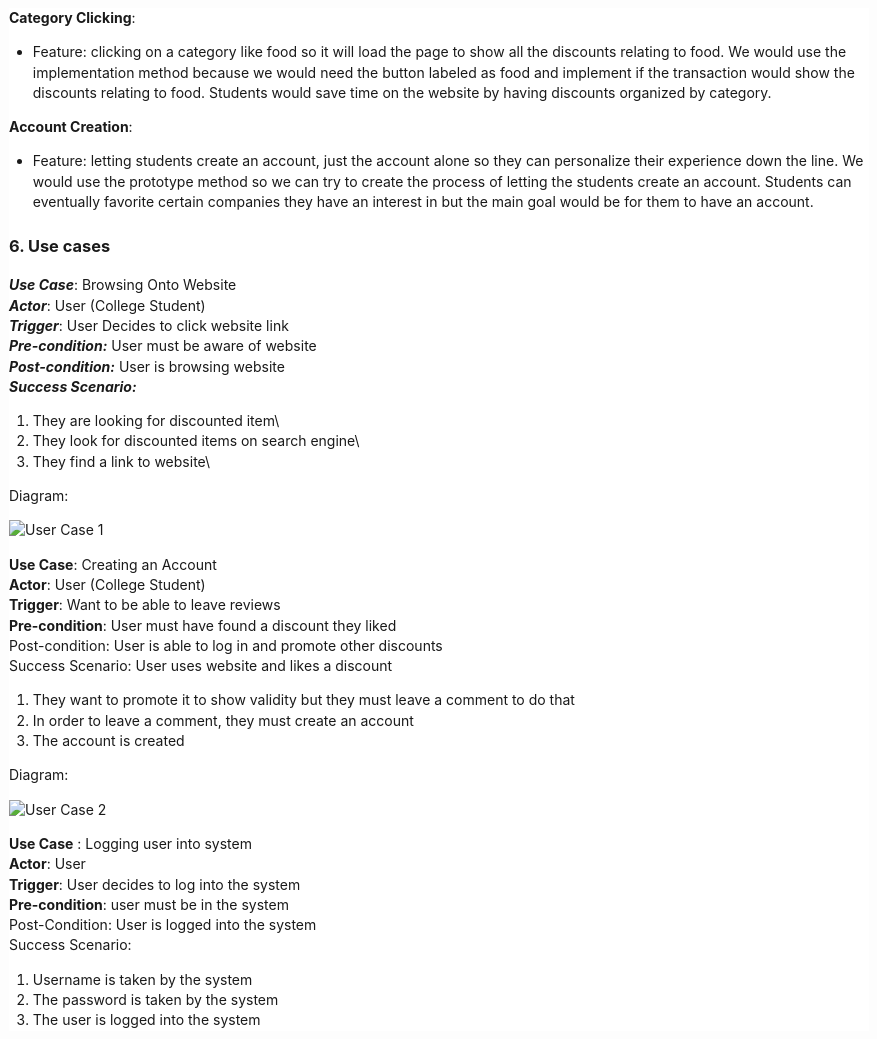 **Category Clicking**: 
- Feature: clicking on a category like food so it will load the page to show all the discounts relating to food. We would use the implementation method because we would need the button labeled as food and implement if the transaction would show the discounts relating to food. Students would save time on the website by having discounts organized by category.

**Account Creation**: 
- Feature: letting students create an account, just the account alone so they can personalize their experience down the line. We would use the prototype method so we can try to create the process of letting the students create an account. Students can eventually favorite certain companies they have an interest in but the main goal would be for them to have an account.


### 6. Use cases 

***Use Case***: Browsing Onto Website\
***Actor***: User (College Student)\
***Trigger***: User Decides to click website link\
***Pre-condition:*** User must be aware of website\
***Post-condition:*** User is browsing website\
***Success Scenario:***
1. They are looking for discounted item\
2. They look for discounted items on search engine\
3. They find a link to website\ 

Diagram: 

![User Case 1](userCase1.png "User Case 1 Diagram")

**Use Case**: Creating an Account\
**Actor**: User (College Student)\
**Trigger**: Want to be able to leave reviews\
**Pre-condition**: User must have found a discount they liked\
Post-condition: User is able to log in and promote other discounts\
Success Scenario: 
User uses website and likes a discount
1. They want to promote it to show validity but they must leave a comment to do that
2. In order to leave a comment, they must create an account
3. The account is created 

Diagram: 

![User Case 2](userCase2.png "User Case 2 Diagram")


**Use Case** : Logging user into system\
**Actor**: User\
**Trigger**: User decides to log into the system\
**Pre-condition**: user must be in the system\
Post-Condition: User is logged into the system\
Success Scenario:
1. Username is taken by the system
2. The password is taken by the system
3. The user is logged into the system
